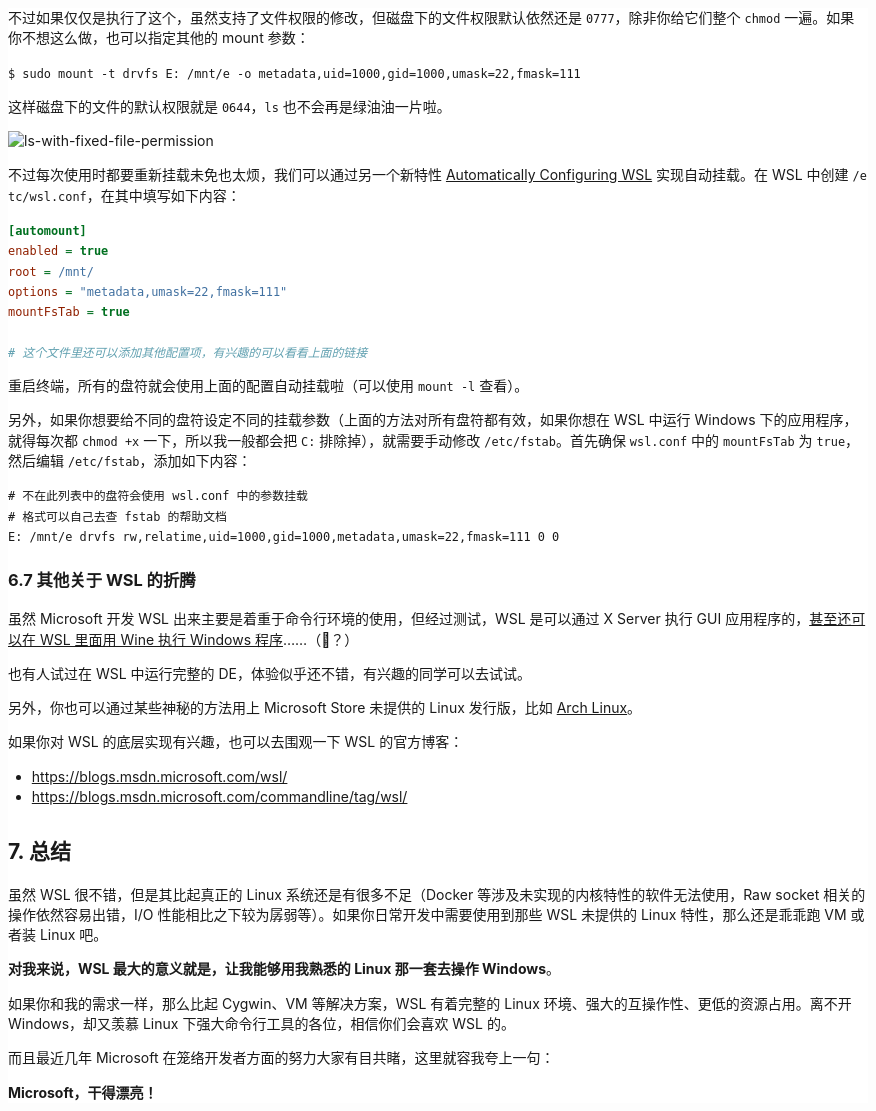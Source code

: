 不过如果仅仅是执行了这个，虽然支持了文件权限的修改，但磁盘下的文件权限默认依然还是 `0777`，除非你给它们整个 `chmod` 一遍。如果你不想这么做，也可以指定其他的 mount 参数：

```
$ sudo mount -t drvfs E: /mnt/e -o metadata,uid=1000,gid=1000,umask=22,fmask=111
```

这样磁盘下的文件的默认权限就是 `0644`，`ls` 也不会再是绿油油一片啦。

![ls-with-fixed-file-permission](https://img.prin.studio/images/2018/09/08/ls-with-fixed-file-permission.png)

不过每次使用时都要重新挂载未免也太烦，我们可以通过另一个新特性 [Automatically Configuring WSL](https://blogs.msdn.microsoft.com/commandline/2018/02/07/automatically-configuring-wsl/) 实现自动挂载。在 WSL 中创建 `/etc/wsl.conf`，在其中填写如下内容：

```ini
[automount]
enabled = true
root = /mnt/
options = "metadata,umask=22,fmask=111"
mountFsTab = true

# 这个文件里还可以添加其他配置项，有兴趣的可以看看上面的链接
```

重启终端，所有的盘符就会使用上面的配置自动挂载啦（可以使用 `mount -l` 查看）。

另外，如果你想要给不同的盘符设定不同的挂载参数（上面的方法对所有盘符都有效，如果你想在 WSL 中运行 Windows 下的应用程序，就得每次都 `chmod +x` 一下，所以我一般都会把 `C:` 排除掉），就需要手动修改 `/etc/fstab`。首先确保 `wsl.conf` 中的 `mountFsTab` 为 `true`，然后编辑 `/etc/fstab`，添加如下内容：

```
# 不在此列表中的盘符会使用 wsl.conf 中的参数挂载
# 格式可以自己去查 fstab 的帮助文档
E: /mnt/e drvfs rw,relatime,uid=1000,gid=1000,metadata,umask=22,fmask=111 0 0
```

### 6.7 其他关于 WSL 的折腾

虽然 Microsoft 开发 WSL 出来主要是着重于命令行环境的使用，但经过测试，WSL 是可以通过 X Server 执行 GUI 应用程序的，[甚至还可以在 WSL 里面用 Wine 执行 Windows 程序](https://news.ycombinator.com/item?id=13603451)……（🤔？）

也有人试过在 WSL 中运行完整的 DE，体验似乎还不错，有兴趣的同学可以去试试。

另外，你也可以通过某些神秘的方法用上 Microsoft Store 未提供的 Linux 发行版，比如 [Arch Linux](https://wiki.archlinux.org/index.php/Install_on_WSL_%28%E7%AE%80%E4%BD%93%E4%B8%AD%E6%96%87%29)。

如果你对 WSL 的底层实现有兴趣，也可以去围观一下 WSL 的官方博客：

- https://blogs.msdn.microsoft.com/wsl/
- https://blogs.msdn.microsoft.com/commandline/tag/wsl/

## 7. 总结

虽然 WSL 很不错，但是其比起真正的 Linux 系统还是有很多不足（Docker 等涉及未实现的内核特性的软件无法使用，Raw socket 相关的操作依然容易出错，I/O 性能相比之下较为孱弱等）。如果你日常开发中需要使用到那些 WSL 未提供的 Linux 特性，那么还是乖乖跑 VM 或者装 Linux 吧。

**对我来说，WSL 最大的意义就是，让我能够用我熟悉的 Linux 那一套去操作 Windows**。

如果你和我的需求一样，那么比起 Cygwin、VM 等解决方案，WSL 有着完整的 Linux 环境、强大的互操作性、更低的资源占用。离不开 Windows，却又羡慕 Linux 下强大命令行工具的各位，相信你们会喜欢 WSL 的。

而且最近几年 Microsoft 在笼络开发者方面的努力大家有目共睹，这里就容我夸上一句：

**Microsoft，干得漂亮！**

